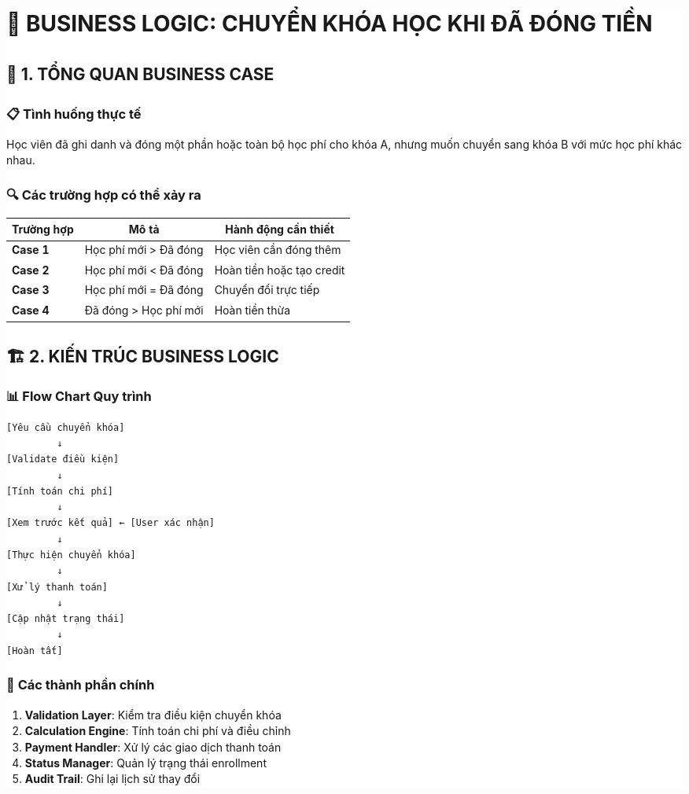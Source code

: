 # 💼 BUSINESS LOGIC: CHUYỂN KHÓA HỌC KHI ĐÃ ĐÓNG TIỀN

## 🎯 1. TỔNG QUAN BUSINESS CASE

### 📋 **Tình huống thực tế**
Học viên đã ghi danh và đóng một phần hoặc toàn bộ học phí cho khóa A, nhưng muốn chuyển sang khóa B với mức học phí khác nhau.

### 🔍 **Các trường hợp có thể xảy ra**

| Trường hợp | Mô tả | Hành động cần thiết |
|------------|-------|-------------------|
| **Case 1** | Học phí mới > Đã đóng | Học viên cần đóng thêm |
| **Case 2** | Học phí mới < Đã đóng | Hoàn tiền hoặc tạo credit |
| **Case 3** | Học phí mới = Đã đóng | Chuyển đổi trực tiếp |
| **Case 4** | Đã đóng > Học phí mới | Hoàn tiền thừa |

## 🏗️ 2. KIẾN TRÚC BUSINESS LOGIC

### 📊 **Flow Chart Quy trình**

```
[Yêu cầu chuyển khóa]
         ↓
[Validate điều kiện]
         ↓
[Tính toán chi phí]
         ↓
[Xem trước kết quả] ← [User xác nhận]
         ↓
[Thực hiện chuyển khóa]
         ↓
[Xử lý thanh toán]
         ↓
[Cập nhật trạng thái]
         ↓
[Hoàn tất]
```

### 🔧 **Các thành phần chính**

1. **Validation Layer**: Kiểm tra điều kiện chuyển khóa
2. **Calculation Engine**: Tính toán chi phí và điều chỉnh
3. **Payment Handler**: Xử lý các giao dịch thanh toán
4. **Status Manager**: Quản lý trạng thái enrollment
5. **Audit Trail**: Ghi lại lịch sử thay đổi
